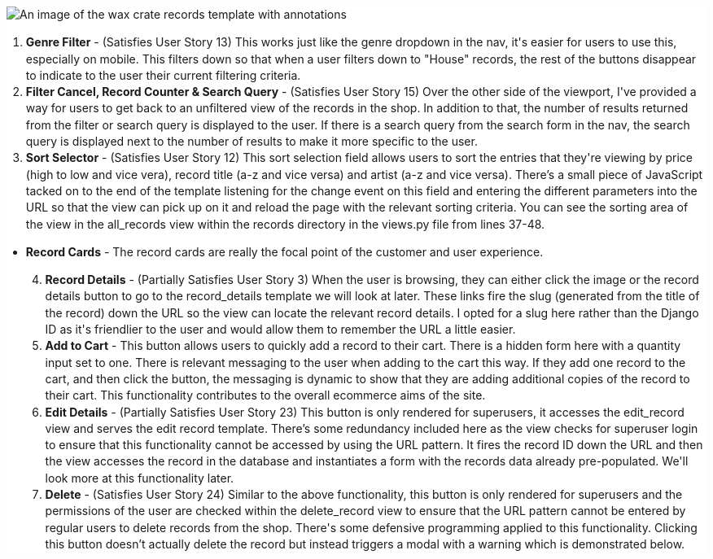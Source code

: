 <img src="readme-images/records-template.png" width="1000" alt="An image of the wax crate records template with annotations">

1. **Genre Filter** - (Satisfies User Story 13) This works just like the genre dropdown in the nav, it's easier for users to use this, especially on mobile. This filters down so that when a user filters down to "House" records, the rest of the buttons disappear to indicate to the user their current filtering criteria.
2. **Filter Cancel, Record Counter & Search Query** - (Satisfies User Story 15) Over the other side of the viewport, I've provided a way for users to get back to an unfiltered view of the records in the shop. In addition to that, the number of results returned from the filter or search query is displayed to the user. If there is a search query from the search form in the nav, the search query is displayed next to the number of results to make it more specific to the user.
3. **Sort Selector** - (Satisfies User Story 12) This sort selection field allows users to sort the entries that they're viewing by price (high to low and vice vera), record title (a-z and vice versa) and artist (a-z and vice versa). There’s a small piece of JavaScript tacked on to the end of the template listening for the change event on this field and entering the different parameters into the URL so that the view can pick up on it and reload the page with the relevant sorting criteria. You can see the sorting area of the view in the all_records view within the records directory in the views.py file from lines 37-48.
* **Record Cards** - The record cards are really the focal point of the customer and user experience.

    4. **Record Details** - (Partially Satisfies User Story 3) When the user is browsing, they can either click the image or the record details button to go to the record_details template we will look at later. These links fire the slug (generated from the title of the record) down the URL so the view can locate the relevant record details. I opted for a slug here rather than the Django ID as it's friendlier to the user and would allow them to remember the URL a little easier.
    5. **Add to Cart** - This button allows users to quickly add a record to their cart. There is a hidden form here with a quantity input set to one. There is relevant messaging to the user when adding to the cart this way. If they add one record to the cart, and then click the button, the messaging is dynamic to show that they are adding additional copies of the record to their cart. This functionality contributes to the overall ecommerce aims of the site.
    6. **Edit Details** - (Partially Satisfies User Story 23) This button is only rendered for superusers, it accesses the edit_record view and serves the edit record template. There’s some redundancy included here as the view checks for superuser login to ensure that this functionality cannot be accessed by using the URL pattern. It fires the record ID down the URL and then the view accesses the record in the database and instantiates a form with the records data already pre-populated. We'll look more at this functionality later.
    7. **Delete** - (Satisfies User Story 24) Similar to the above functionality, this button is only rendered for superusers and the permissions of the user are checked within the delete_record view to ensure that the URL pattern cannot be entered by regular users to delete records from the shop. There's some defensive programming applied to this functionality. Clicking this button doesn’t actually delete the record but instead triggers a modal with a warning which is demonstrated below.  